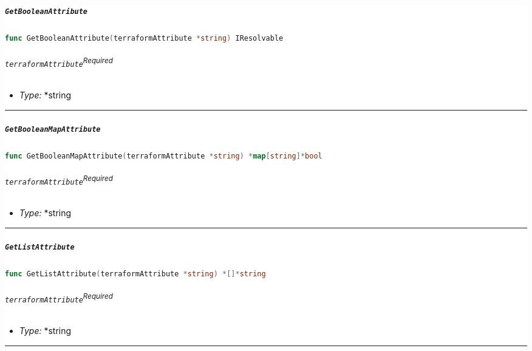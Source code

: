 ##### `GetBooleanAttribute` <a name="GetBooleanAttribute" id="rhizo-co-terraform-provider-oci.dataOciFleetAppsManagementFleetProperties.DataOciFleetAppsManagementFleetProperties.getBooleanAttribute"></a>

```go
func GetBooleanAttribute(terraformAttribute *string) IResolvable
```

###### `terraformAttribute`<sup>Required</sup> <a name="terraformAttribute" id="rhizo-co-terraform-provider-oci.dataOciFleetAppsManagementFleetProperties.DataOciFleetAppsManagementFleetProperties.getBooleanAttribute.parameter.terraformAttribute"></a>

- *Type:* *string

---

##### `GetBooleanMapAttribute` <a name="GetBooleanMapAttribute" id="rhizo-co-terraform-provider-oci.dataOciFleetAppsManagementFleetProperties.DataOciFleetAppsManagementFleetProperties.getBooleanMapAttribute"></a>

```go
func GetBooleanMapAttribute(terraformAttribute *string) *map[string]*bool
```

###### `terraformAttribute`<sup>Required</sup> <a name="terraformAttribute" id="rhizo-co-terraform-provider-oci.dataOciFleetAppsManagementFleetProperties.DataOciFleetAppsManagementFleetProperties.getBooleanMapAttribute.parameter.terraformAttribute"></a>

- *Type:* *string

---

##### `GetListAttribute` <a name="GetListAttribute" id="rhizo-co-terraform-provider-oci.dataOciFleetAppsManagementFleetProperties.DataOciFleetAppsManagementFleetProperties.getListAttribute"></a>

```go
func GetListAttribute(terraformAttribute *string) *[]*string
```

###### `terraformAttribute`<sup>Required</sup> <a name="terraformAttribute" id="rhizo-co-terraform-provider-oci.dataOciFleetAppsManagementFleetProperties.DataOciFleetAppsManagementFleetProperties.getListAttribute.parameter.terraformAttribute"></a>

- *Type:* *string

---
